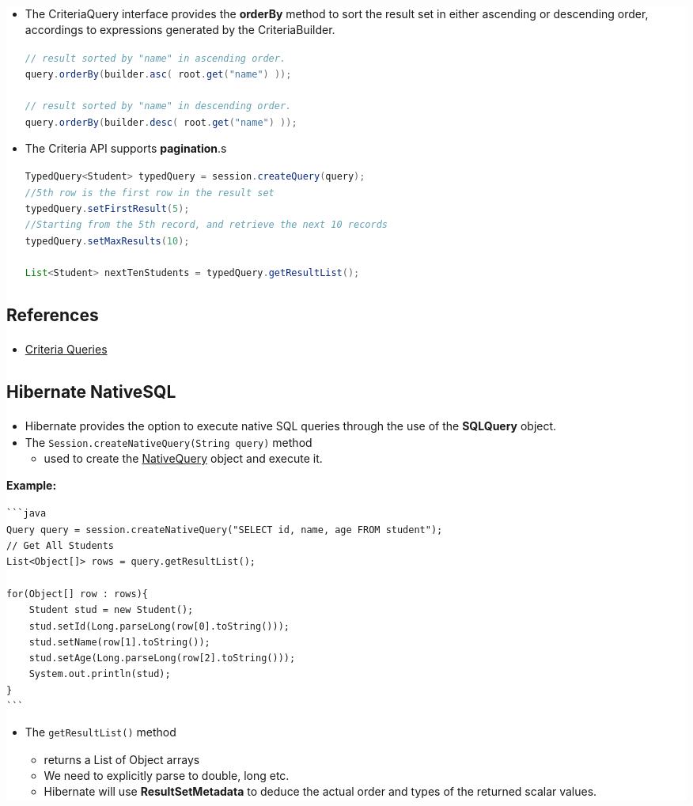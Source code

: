 -   The CriteriaQuery interface provides the **orderBy** method to sort the result set in either ascending or descending order, accordings to expressions generated by the CriteriaBuilder.

    ```java
    // result sorted by "name" in ascending order.
    query.orderBy(builder.asc( root.get("name") ));

    // result sorted by "name" in descending order.
    query.orderBy(builder.desc( root.get("name") ));
    ```

-   The Criteria API supports **pagination**.s

    ```java
    TypedQuery<Student> typedQuery = session.createQuery(query);
    //5th row is the first row in the result set
    typedQuery.setFirstResult(5);
    //Starting from the 5th record, and retrieve the next 10 records
    typedQuery.setMaxResults(10);

    List<Student> nextTenStudents = typedQuery.getResultList();
    ```

## References

-   [Criteria Queries](https://docs.jboss.org/hibernate/orm/5.4/userguide/html_single/Hibernate_User_Guide.html#criteria)

## Hibernate NativeSQL

-   Hibernate provides the option to execute native SQL queries through the use of the **SQLQuery** object.
-   The `Session.createNativeQuery(String query)` method
    -   used to create the [NativeQuery](https://docs.jboss.org/hibernate/orm/5.4/javadocs/org/hibernate/query/NativeQuery.html) object and execute it.

**Example:**

    ```java
    Query query = session.createNativeQuery("SELECT id, name, age FROM student");
    // Get All Students
    List<Object[]> rows = query.getResultList();

    for(Object[] row : rows){
    	Student stud = new Student();
    	stud.setId(Long.parseLong(row[0].toString()));
    	stud.setName(row[1].toString());
    	stud.setAge(Long.parseLong(row[2].toString()));
    	System.out.println(stud);
    }
    ```

-   The `getResultList()` method

    -   returns a List of Object arrays
    -   We need to explicitly parse to double, long etc.
    -   Hibernate will use **ResultSetMetadata** to deduce the actual order and types of the returned scalar values.
